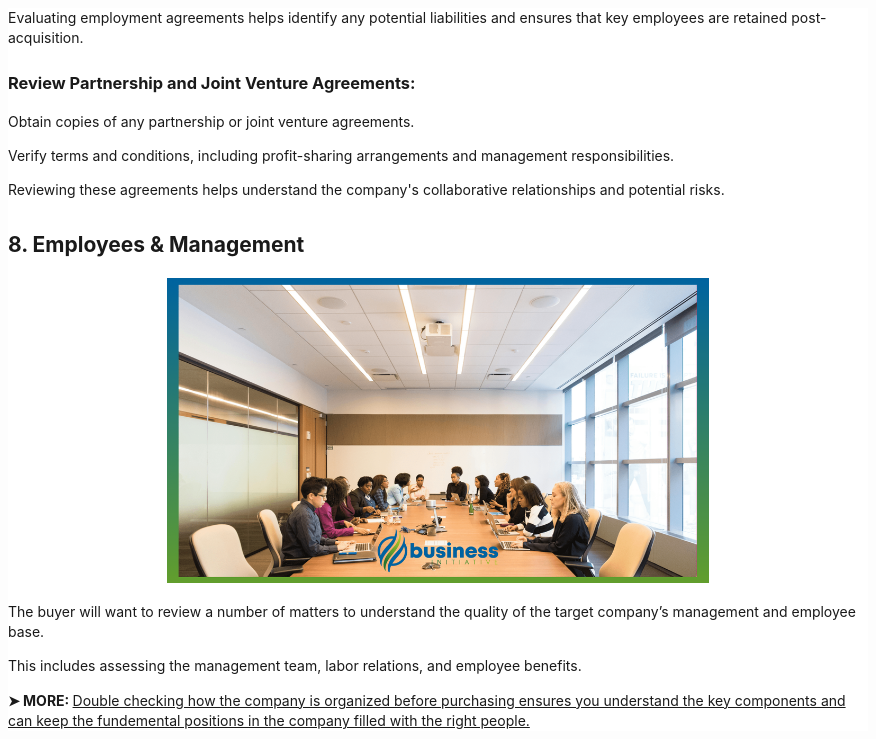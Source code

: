 Evaluating employment agreements helps identify any potential liabilities and ensures that key employees are retained post-acquisition.

### Review Partnership and Joint Venture Agreements:

Obtain copies of any partnership or joint venture agreements. 
<a id="employees-management"> 

Verify terms and conditions, including profit-sharing arrangements and management responsibilities. 

Reviewing these agreements helps understand the company's collaborative relationships and potential risks.

## 8. Employees & Management

<center>
<img alt="imagename" src="/images/content/employees.png" title="imagetitle" style="width: 63%; height: 63%">
</center>

The buyer will want to review a number of matters to understand the quality of the target company’s management and employee base. 

This includes assessing the management team, labor relations, and employee benefits.

<p>
<b>➤ MORE: </b> <a href="/mergers-and-acquisitions/due-diligence/employees-management/" target="_blank">Double checking how the company is organized before purchasing ensures you understand the key components and can keep the fundemental positions in the company filled with the right people.</a>
</p>
